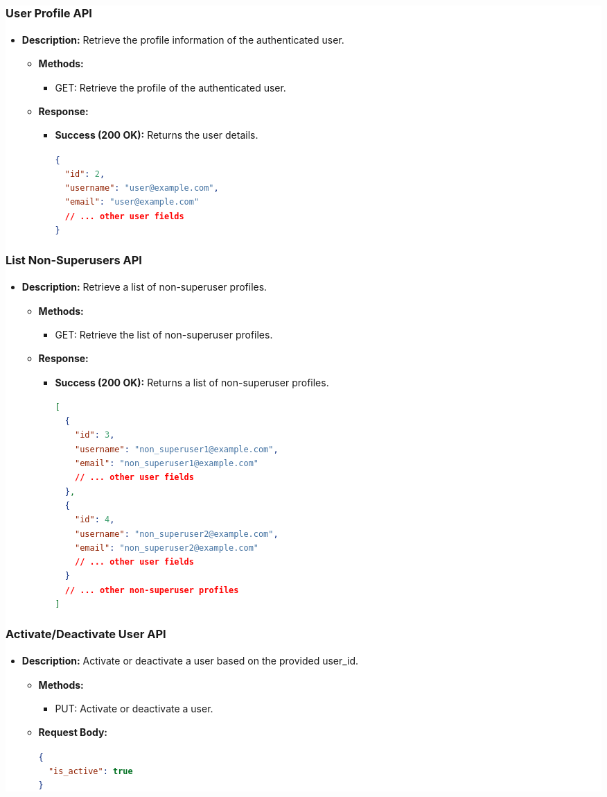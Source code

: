 ### User Profile API

- **Description:** Retrieve the profile information of the authenticated user.

  - **Methods:**
    - GET: Retrieve the profile of the authenticated user.

  - **Response:**
    - **Success (200 OK):** Returns the user details.
      ```json
      {
        "id": 2,
        "username": "user@example.com",
        "email": "user@example.com"
        // ... other user fields
      }
      ```

### List Non-Superusers API

- **Description:** Retrieve a list of non-superuser profiles.

  - **Methods:**
    - GET: Retrieve the list of non-superuser profiles.

  - **Response:**
    - **Success (200 OK):** Returns a list of non-superuser profiles.
      ```json
      [
        {
          "id": 3,
          "username": "non_superuser1@example.com",
          "email": "non_superuser1@example.com"
          // ... other user fields
        },
        {
          "id": 4,
          "username": "non_superuser2@example.com",
          "email": "non_superuser2@example.com"
          // ... other user fields
        }
        // ... other non-superuser profiles
      ]
      ```

### Activate/Deactivate User API

- **Description:** Activate or deactivate a user based on the provided user_id.

  - **Methods:**
    - PUT: Activate or deactivate a user.

  - **Request Body:**
    ```json
    {
      "is_active": true
    }
    ```
